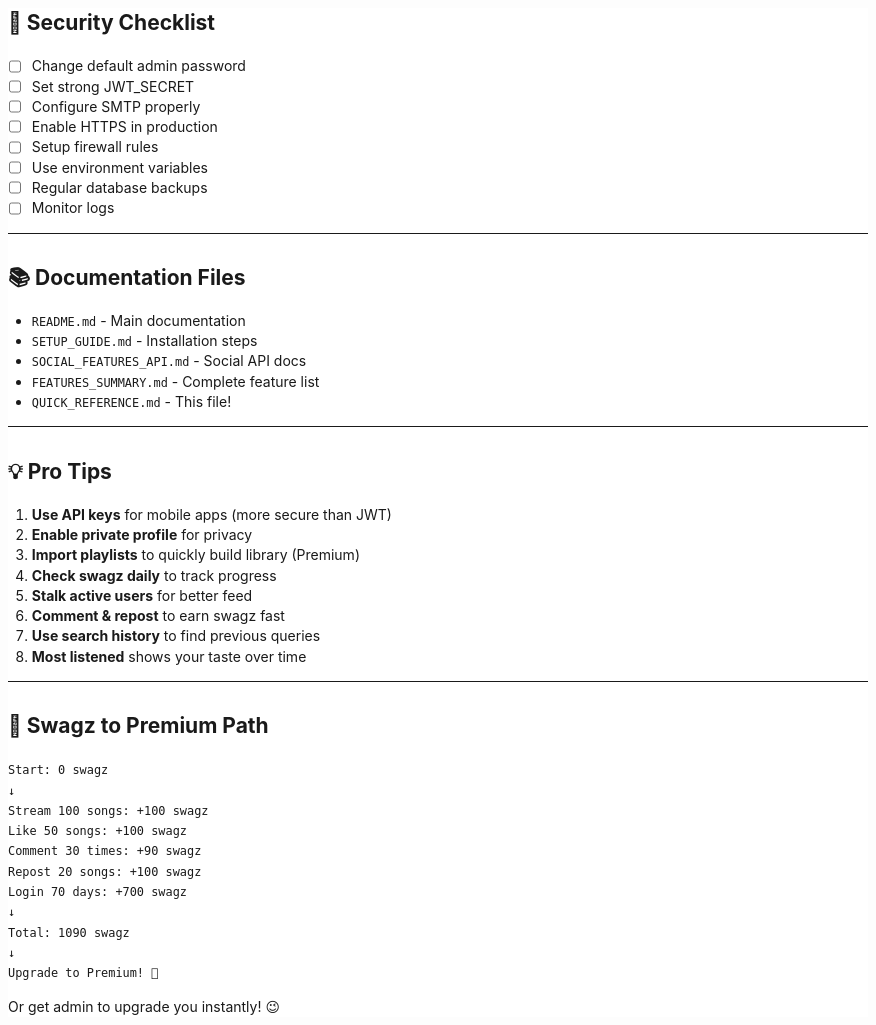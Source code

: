 
## 🔐 Security Checklist

- [ ] Change default admin password
- [ ] Set strong JWT_SECRET
- [ ] Configure SMTP properly
- [ ] Enable HTTPS in production
- [ ] Setup firewall rules
- [ ] Use environment variables
- [ ] Regular database backups
- [ ] Monitor logs

---

## 📚 Documentation Files

- `README.md` - Main documentation
- `SETUP_GUIDE.md` - Installation steps
- `SOCIAL_FEATURES_API.md` - Social API docs
- `FEATURES_SUMMARY.md` - Complete feature list
- `QUICK_REFERENCE.md` - This file!

---

## 💡 Pro Tips

1. **Use API keys** for mobile apps (more secure than JWT)
2. **Enable private profile** for privacy
3. **Import playlists** to quickly build library (Premium)
4. **Check swagz daily** to track progress
5. **Stalk active users** for better feed
6. **Comment & repost** to earn swagz fast
7. **Use search history** to find previous queries
8. **Most listened** shows your taste over time

---

## 🎵 Swagz to Premium Path

```
Start: 0 swagz
↓
Stream 100 songs: +100 swagz
Like 50 songs: +100 swagz  
Comment 30 times: +90 swagz
Repost 20 songs: +100 swagz
Login 70 days: +700 swagz
↓
Total: 1090 swagz
↓
Upgrade to Premium! 🎉
```

Or get admin to upgrade you instantly! 😉